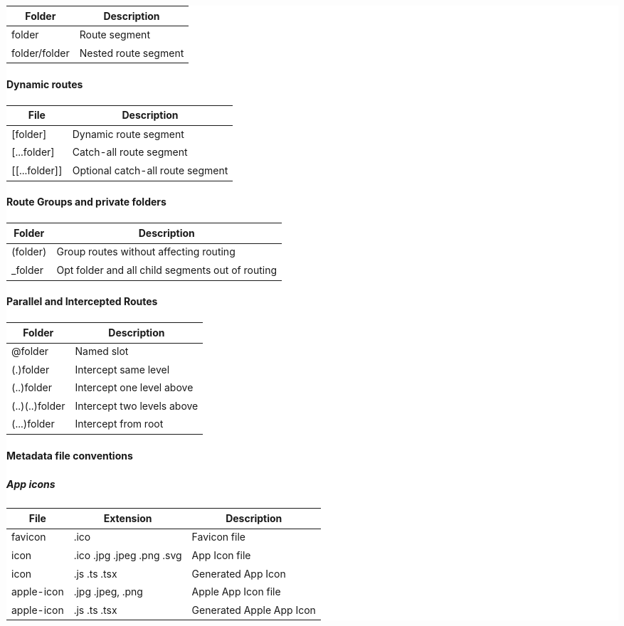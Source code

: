 |Folder|Description|
|---|---|
|folder	|Route segment|
|folder/folder|	Nested route segment|

#### Dynamic routes

|File|Description|
|---|---|
|[folder]|	Dynamic route segment|
|[...folder]|	Catch-all route segment|
|[[...folder]]|	Optional catch-all route segment|

#### Route Groups and private folders

|Folder|Description|
|---|---|
|(folder)|	Group routes without affecting routing|
|_folder	|Opt folder and all child segments out of routing|

#### Parallel and Intercepted Routes

|Folder|Description|
|---|---|
|@folder	|Named slot|
|(.)folder	|Intercept same level|
|(..)folder	|Intercept one level above|
|(..)(..)folder	|Intercept two levels above|
|(...)folder	|Intercept from root|


#### Metadata file conventions

##### App icons

|File|Extension|Description|
|---|---|---|
|favicon|	.ico	|Favicon file|
|icon|	.ico .jpg .jpeg .png .svg|	App Icon file|
|icon|	.js .ts .tsx	|Generated App Icon|
|apple-icon|	.jpg .jpeg, .png|	Apple App Icon file|
|apple-icon	|.js .ts .tsx|	Generated Apple App Icon|
